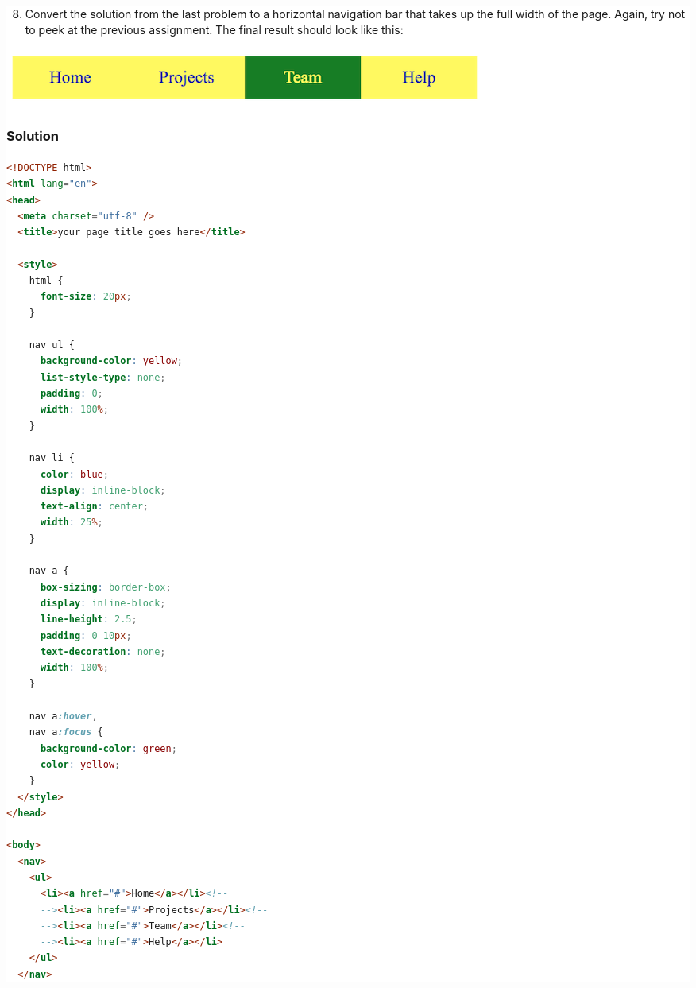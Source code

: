 8. Convert the solution from the last problem to a horizontal navigation bar that takes up the full width of the page. Again, try not to peek at the previous assignment. The final result should look like this:

![horizontal-nav.png](horizontal-nav.png)

### Solution

```html
<!DOCTYPE html>
<html lang="en">
<head>
  <meta charset="utf-8" />
  <title>your page title goes here</title>

  <style>
    html {
      font-size: 20px;
    }

    nav ul {
      background-color: yellow;
      list-style-type: none;
      padding: 0;
      width: 100%;
    }

    nav li {
      color: blue;
      display: inline-block;
      text-align: center;
      width: 25%;
    }

    nav a {
      box-sizing: border-box;
      display: inline-block;
      line-height: 2.5;
      padding: 0 10px;
      text-decoration: none;
      width: 100%;
    }

    nav a:hover,
    nav a:focus {
      background-color: green;
      color: yellow;
    }
  </style>
</head>

<body>
  <nav>
    <ul>
      <li><a href="#">Home</a></li><!--
      --><li><a href="#">Projects</a></li><!--
      --><li><a href="#">Team</a></li><!--
      --><li><a href="#">Help</a></li>
    </ul>
  </nav>
```